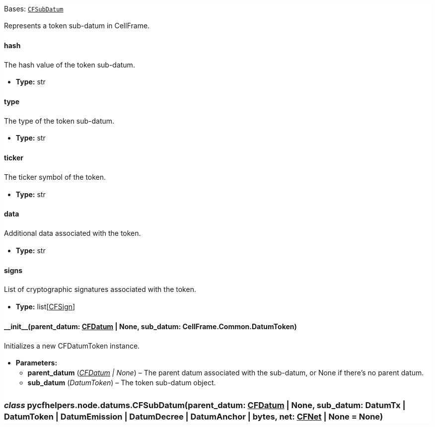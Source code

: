 Bases: [`CFSubDatum`](#pycfhelpers.node.datums.CFSubDatum)

Represents a token sub-datum in CellFrame.

#### hash

The hash value of the token sub-datum.

* **Type:**
  str

#### type

The type of the token sub-datum.

* **Type:**
  str

#### ticker

The ticker symbol of the token.

* **Type:**
  str

#### data

Additional data associated with the token.

* **Type:**
  str

#### signs

List of cryptographic signatures associated with the token.

* **Type:**
  list[[CFSign](#pycfhelpers.node.crypto.CFSign)]

#### \_\_init_\_(parent_datum: [CFDatum](#pycfhelpers.node.datums.CFDatum) | None, sub_datum: CellFrame.Common.DatumToken)

Initializes a new CFDatumToken instance.

* **Parameters:**
  * **parent_datum** ([*CFDatum*](#pycfhelpers.node.datums.CFDatum) *|* *None*) – The parent datum associated with the sub-datum,
    or None if there’s no parent datum.
  * **sub_datum** (*DatumToken*) – The token sub-datum object.

### *class* pycfhelpers.node.datums.CFSubDatum(parent_datum: [CFDatum](#pycfhelpers.node.datums.CFDatum) | None, sub_datum: DatumTx | DatumToken | DatumEmission | DatumDecree | DatumAnchor | bytes, net: [CFNet](#pycfhelpers.node.net.CFNet) | None = None)
